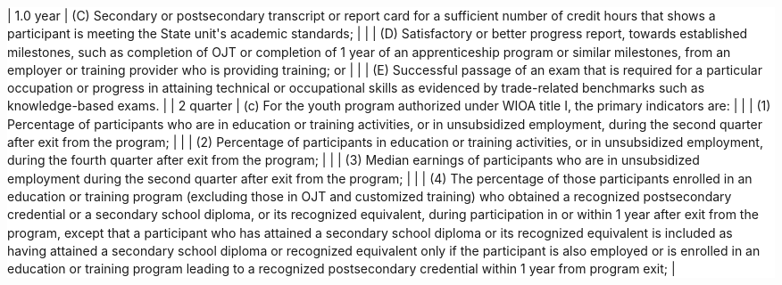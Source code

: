| 1.0 year   | (C) Secondary or postsecondary transcript or report card for a sufficient number of credit hours that shows a participant is meeting the State unit's academic standards;                                                                                                                                                                                                                                                                                                                                                                                                                                                                                                                                      |
|            |               (D) Satisfactory or better progress report, towards established milestones, such as completion of OJT or completion of 1 year of an apprenticeship program or similar milestones, from an employer or training provider who is providing training; or                                                                                                                                                                                                                                                                                                                                                                                                                                            |
|            |               (E) Successful passage of an exam that is required for a particular occupation or progress in attaining technical or occupational skills as evidenced by trade-related benchmarks such as knowledge-based exams.                                                                                                                                                                                                                                                                                                                                                                                                                                                                                 |
| 2 quarter  | (c) For the youth program authorized under WIOA title I, the primary indicators are:                                                                                                                                                                                                                                                                                                                                                                                                                                                                                                                                                                                                                           |
|            |               (1) Percentage of participants who are in education or training activities, or in unsubsidized employment, during the second quarter after exit from the program;                                                                                                                                                                                                                                                                                                                                                                                                                                                                                                                                |
|            |               (2) Percentage of participants in education or training activities, or in unsubsidized employment, during the fourth quarter after exit from the program;                                                                                                                                                                                                                                                                                                                                                                                                                                                                                                                                        |
|            |               (3) Median earnings of participants who are in unsubsidized employment during the second quarter after exit from the program;                                                                                                                                                                                                                                                                                                                                                                                                                                                                                                                                                                    |
|            |               (4) The percentage of those participants enrolled in an education or training program (excluding those in OJT and customized training) who obtained a recognized postsecondary credential or a secondary school diploma, or its recognized equivalent, during participation in or within 1 year after exit from the program, except that a participant who has attained a secondary school diploma or its recognized equivalent is included as having attained a secondary school diploma or recognized equivalent only if the participant is also employed or is enrolled in an education or training program leading to a recognized postsecondary credential within 1 year from program exit; |